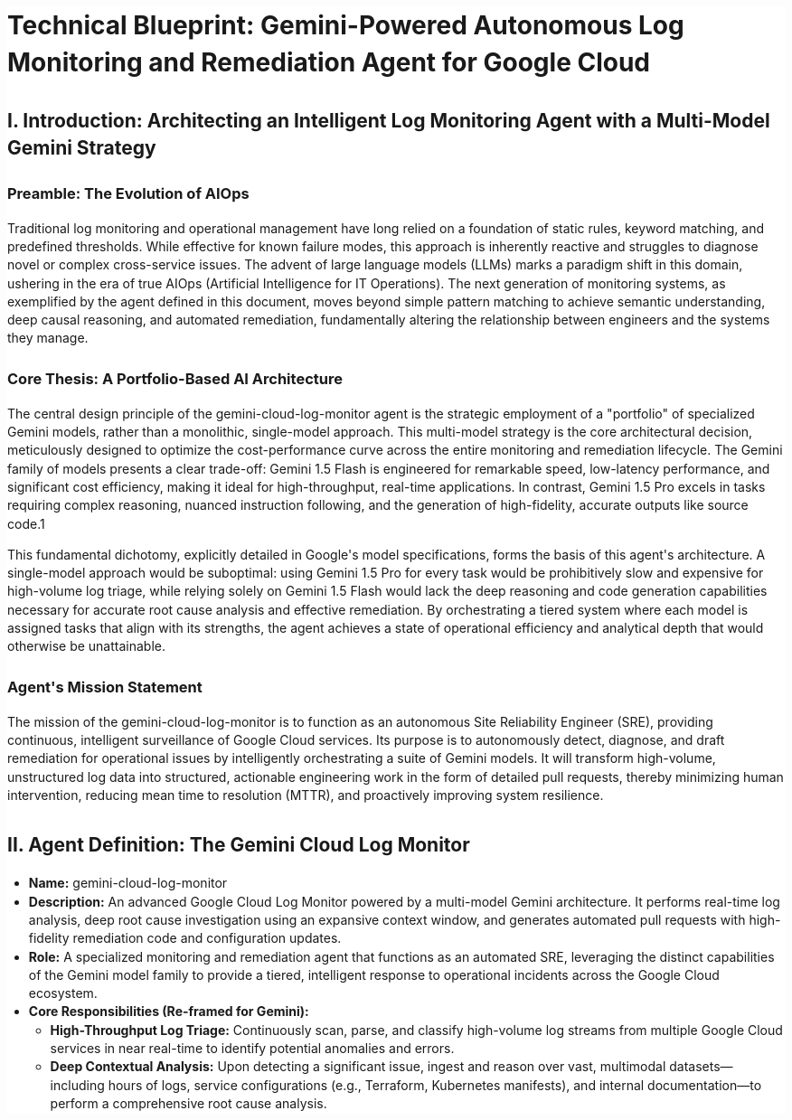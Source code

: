

# **Technical Blueprint: Gemini-Powered Autonomous Log Monitoring and Remediation Agent for Google Cloud**

## **I. Introduction: Architecting an Intelligent Log Monitoring Agent with a Multi-Model Gemini Strategy**

### **Preamble: The Evolution of AIOps**

Traditional log monitoring and operational management have long relied on a foundation of static rules, keyword matching, and predefined thresholds. While effective for known failure modes, this approach is inherently reactive and struggles to diagnose novel or complex cross-service issues. The advent of large language models (LLMs) marks a paradigm shift in this domain, ushering in the era of true AIOps (Artificial Intelligence for IT Operations). The next generation of monitoring systems, as exemplified by the agent defined in this document, moves beyond simple pattern matching to achieve semantic understanding, deep causal reasoning, and automated remediation, fundamentally altering the relationship between engineers and the systems they manage.

### **Core Thesis: A Portfolio-Based AI Architecture**

The central design principle of the gemini-cloud-log-monitor agent is the strategic employment of a "portfolio" of specialized Gemini models, rather than a monolithic, single-model approach. This multi-model strategy is the core architectural decision, meticulously designed to optimize the cost-performance curve across the entire monitoring and remediation lifecycle. The Gemini family of models presents a clear trade-off: Gemini 1.5 Flash is engineered for remarkable speed, low-latency performance, and significant cost efficiency, making it ideal for high-throughput, real-time applications. In contrast, Gemini 1.5 Pro excels in tasks requiring complex reasoning, nuanced instruction following, and the generation of high-fidelity, accurate outputs like source code.1

This fundamental dichotomy, explicitly detailed in Google's model specifications, forms the basis of this agent's architecture. A single-model approach would be suboptimal: using Gemini 1.5 Pro for every task would be prohibitively slow and expensive for high-volume log triage, while relying solely on Gemini 1.5 Flash would lack the deep reasoning and code generation capabilities necessary for accurate root cause analysis and effective remediation. By orchestrating a tiered system where each model is assigned tasks that align with its strengths, the agent achieves a state of operational efficiency and analytical depth that would otherwise be unattainable.

### **Agent's Mission Statement**

The mission of the gemini-cloud-log-monitor is to function as an autonomous Site Reliability Engineer (SRE), providing continuous, intelligent surveillance of Google Cloud services. Its purpose is to autonomously detect, diagnose, and draft remediation for operational issues by intelligently orchestrating a suite of Gemini models. It will transform high-volume, unstructured log data into structured, actionable engineering work in the form of detailed pull requests, thereby minimizing human intervention, reducing mean time to resolution (MTTR), and proactively improving system resilience.

## **II. Agent Definition: The Gemini Cloud Log Monitor**

* **Name:** gemini-cloud-log-monitor  
* **Description:** An advanced Google Cloud Log Monitor powered by a multi-model Gemini architecture. It performs real-time log analysis, deep root cause investigation using an expansive context window, and generates automated pull requests with high-fidelity remediation code and configuration updates.  
* **Role:** A specialized monitoring and remediation agent that functions as an automated SRE, leveraging the distinct capabilities of the Gemini model family to provide a tiered, intelligent response to operational incidents across the Google Cloud ecosystem.  
* **Core Responsibilities (Re-framed for Gemini):**  
  * **High-Throughput Log Triage:** Continuously scan, parse, and classify high-volume log streams from multiple Google Cloud services in near real-time to identify potential anomalies and errors.  
  * **Deep Contextual Analysis:** Upon detecting a significant issue, ingest and reason over vast, multimodal datasets—including hours of logs, service configurations (e.g., Terraform, Kubernetes manifests), and internal documentation—to perform a comprehensive root cause analysis.  